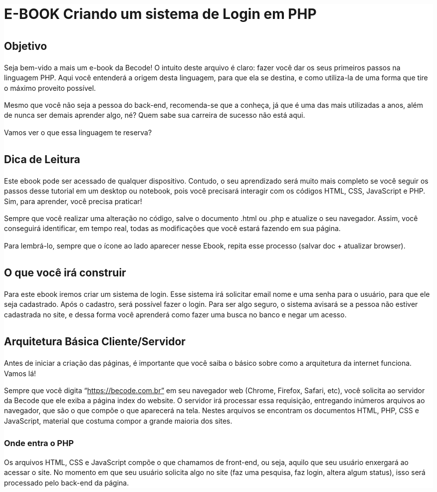 
# E-BOOK Criando um sistema de Login em PHP

## Objetivo

Seja bem-vido a mais um e-book da Becode! O intuito deste arquivo é claro: fazer você dar os seus primeiros passos na linguagem PHP. Aqui você entenderá a origem desta linguagem, para que ela se destina, e como utiliza-la de uma forma que tire o máximo proveito possível.

Mesmo que você não seja a pessoa do back-end, recomenda-se que a conheça, já que é uma das mais utilizadas a anos, além de nunca ser demais aprender algo, né? Quem sabe sua carreira de sucesso não está aqui.

Vamos ver o que essa linguagem te reserva?

## Dica de Leitura

Este ebook pode ser acessado de qualquer dispositivo. Contudo, o seu aprendizado será muito mais completo se você seguir os passos desse tutorial em um desktop ou notebook, pois você precisará interagir com os códigos HTML, CSS, JavaScript e PHP. Sim, para aprender, você precisa praticar!

Sempre que você realizar uma alteração no código, salve o documento .html ou .php e atualize o seu navegador. Assim, você conseguirá identificar, em tempo real, todas as modificações que você estará fazendo em sua página.

Para lembrá-lo, sempre que o ícone ao lado aparecer nesse Ebook, repita esse processo (salvar doc + atualizar browser).

## O que você irá construir

Para este ebook iremos criar um sistema de login. Esse sistema irá solicitar email nome e uma senha para o usuário, para que ele seja cadastrado. Após o cadastro, será possível fazer o login. Para ser algo seguro, o sistema avisará se a pessoa não estiver cadastrada no site, e dessa forma você aprenderá como fazer uma busca no banco e negar um acesso.


## Arquitetura Básica Cliente/Servidor

Antes de iniciar a criação das páginas, é importante que você saiba o básico sobre como a arquitetura da internet funciona. Vamos lá!

Sempre que você digita “https://becode.com.br” em seu navegador web (Chrome, Firefox, Safari, etc), você solicita ao servidor da Becode que ele exiba a página index do website. O servidor irá processar essa requisição, entregando inúmeros arquivos ao navegador, que são o que compõe o que aparecerá na tela. Nestes arquivos se encontram os documentos HTML, PHP, CSS e JavaScript, material que costuma compor a grande maioria dos sites.

### Onde entra o PHP

Os arquivos HTML, CSS e JavaScript compõe o que chamamos de front-end, ou seja, aquilo que seu usuário enxergará ao acessar o site. No momento em que seu usuário solicita algo no site (faz uma pesquisa, faz login, altera algum status), isso será processado pelo back-end da página.
